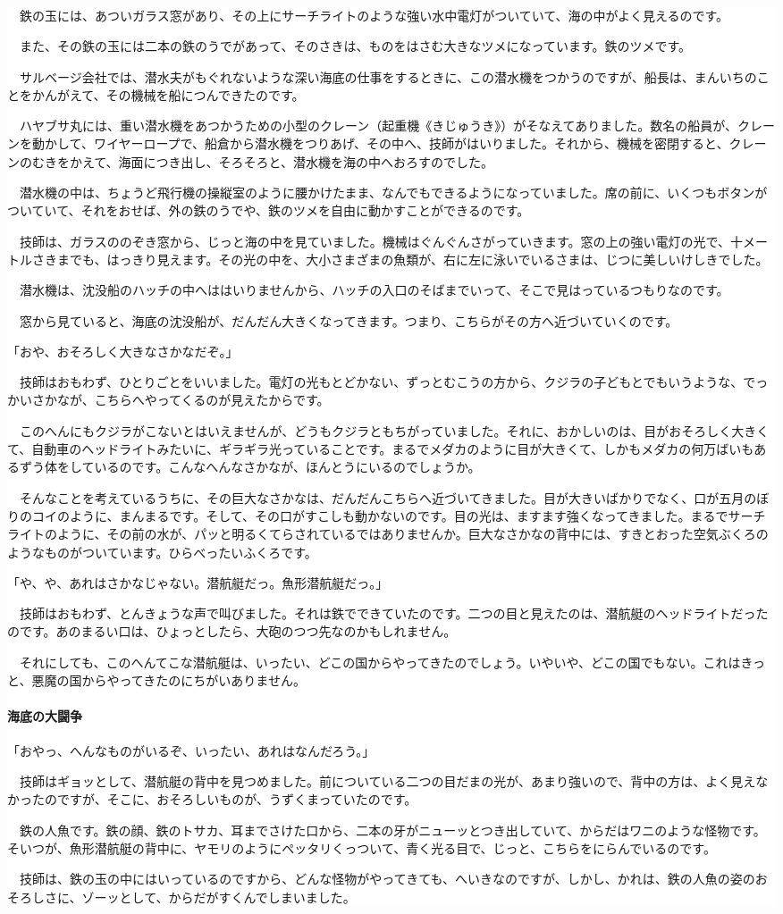 　鉄の玉には、あついガラス窓があり、その上にサーチライトのような強い水中電灯がついていて、海の中がよく見えるのです。

　また、その鉄の玉には二本の鉄のうでがあって、そのさきは、ものをはさむ大きなツメになっています。鉄のツメです。

　サルベージ会社では、潜水夫がもぐれないような深い海底の仕事をするときに、この潜水機をつかうのですが、船長は、まんいちのことをかんがえて、その機械を船につんできたのです。

　ハヤブサ丸には、重い潜水機をあつかうための小型のクレーン（起重機《きじゅうき》）がそなえてありました。数名の船員が、クレーンを動かして、ワイヤーロープで、船倉から潜水機をつりあげ、その中へ、技師がはいりました。それから、機械を密閉すると、クレーンのむきをかえて、海面につき出し、そろそろと、潜水機を海の中へおろすのでした。

　潜水機の中は、ちょうど飛行機の操縦室のように腰かけたまま、なんでもできるようになっていました。席の前に、いくつもボタンがついていて、それをおせば、外の鉄のうでや、鉄のツメを自由に動かすことができるのです。

　技師は、ガラスののぞき窓から、じっと海の中を見ていました。機械はぐんぐんさがっていきます。窓の上の強い電灯の光で、十メートルさきまでも、はっきり見えます。その光の中を、大小さまざまの魚類が、右に左に泳いでいるさまは、じつに美しいけしきでした。

　潜水機は、沈没船のハッチの中へははいりませんから、ハッチの入口のそばまでいって、そこで見はっているつもりなのです。

　窓から見ていると、海底の沈没船が、だんだん大きくなってきます。つまり、こちらがその方へ近づいていくのです。

「おや、おそろしく大きなさかなだぞ。」

　技師はおもわず、ひとりごとをいいました。電灯の光もとどかない、ずっとむこうの方から、クジラの子どもとでもいうような、でっかいさかなが、こちらへやってくるのが見えたからです。

　このへんにもクジラがこないとはいえませんが、どうもクジラともちがっていました。それに、おかしいのは、目がおそろしく大きくて、自動車のヘッドライトみたいに、ギラギラ光っていることです。まるでメダカのように目が大きくて、しかもメダカの何万ばいもあるずう体をしているのです。こんなへんなさかなが、ほんとうにいるのでしょうか。

　そんなことを考えているうちに、その巨大なさかなは、だんだんこちらへ近づいてきました。目が大きいばかりでなく、口が五月のぼりのコイのように、まんまるです。そして、その口がすこしも動かないのです。目の光は、ますます強くなってきました。まるでサーチライトのように、その前の水が、パッと明るくてらされているではありませんか。巨大なさかなの背中には、すきとおった空気ぶくろのようなものがついています。ひらべったいふくろです。

「や、や、あれはさかなじゃない。潜航艇だっ。魚形潜航艇だっ。」

　技師はおもわず、とんきょうな声で叫びました。それは鉄でできていたのです。二つの目と見えたのは、潜航艇のヘッドライトだったのです。あのまるい口は、ひょっとしたら、大砲のつつ先なのかもしれません。

　それにしても、このへんてこな潜航艇は、いったい、どこの国からやってきたのでしょう。いやいや、どこの国でもない。これはきっと、悪魔の国からやってきたのにちがいありません。



#### 海底の大闘争



「おやっ、へんなものがいるぞ、いったい、あれはなんだろう。」

　技師はギョッとして、潜航艇の背中を見つめました。前についている二つの目だまの光が、あまり強いので、背中の方は、よく見えなかったのですが、そこに、おそろしいものが、うずくまっていたのです。

　鉄の人魚です。鉄の顔、鉄のトサカ、耳までさけた口から、二本の牙がニューッとつき出していて、からだはワニのような怪物です。そいつが、魚形潜航艇の背中に、ヤモリのようにペッタリくっついて、青く光る目で、じっと、こちらをにらんでいるのです。

　技師は、鉄の玉の中にはいっているのですから、どんな怪物がやってきても、へいきなのですが、しかし、かれは、鉄の人魚の姿のおそろしさに、ゾーッとして、からだがすくんでしまいました。

